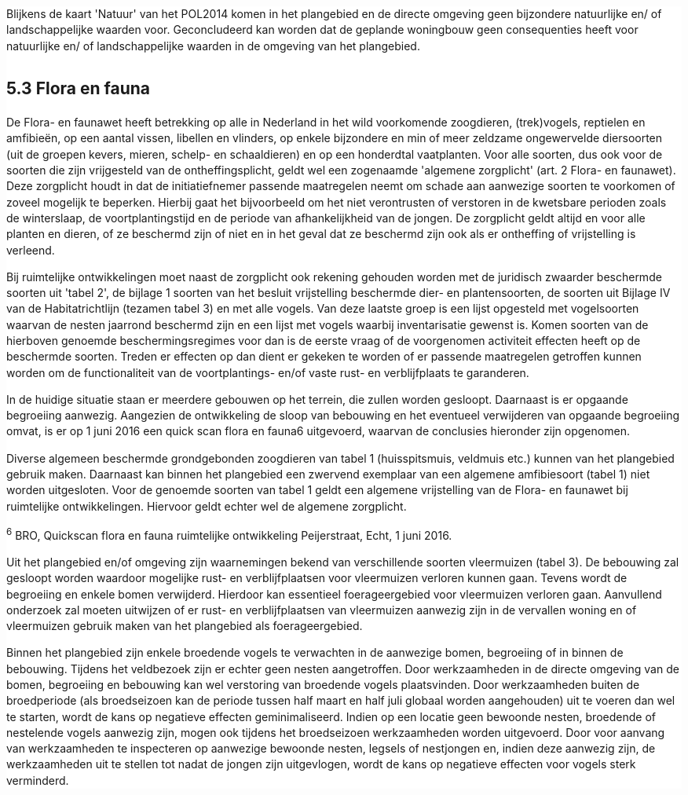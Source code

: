 Blijkens de kaart 'Natuur' van het POL2014 komen in het plangebied en de directe omgeving geen bijzondere natuurlijke en/ of landschappelijke waarden voor. Geconcludeerd kan worden dat de geplande woningbouw geen consequenties heeft voor natuurlijke en/ of landschappelijke waarden in de omgeving van het plangebied.

## **5.3 Flora en fauna**

De Flora- en faunawet heeft betrekking op alle in Nederland in het wild voorkomende zoogdieren, (trek)vogels, reptielen en amfibieën, op een aantal vissen, libellen en vlinders, op enkele bijzondere en min of meer zeldzame ongewervelde diersoorten (uit de groepen kevers, mieren, schelp- en schaaldieren) en op een honderdtal vaatplanten. Voor alle soorten, dus ook voor de soorten die zijn vrijgesteld van de ontheffingsplicht, geldt wel een zogenaamde 'algemene zorgplicht' (art. 2 Flora- en faunawet). Deze zorgplicht houdt in dat de initiatiefnemer passende maatregelen neemt om schade aan aanwezige soorten te voorkomen of zoveel mogelijk te beperken. Hierbij gaat het bijvoorbeeld om het niet verontrusten of verstoren in de kwetsbare perioden zoals de winterslaap, de voortplantingstijd en de periode van afhankelijkheid van de jongen. De zorgplicht geldt altijd en voor alle planten en dieren, of ze beschermd zijn of niet en in het geval dat ze beschermd zijn ook als er ontheffing of vrijstelling is verleend.

Bij ruimtelijke ontwikkelingen moet naast de zorgplicht ook rekening gehouden worden met de juridisch zwaarder beschermde soorten uit 'tabel 2', de bijlage 1 soorten van het besluit vrijstelling beschermde dier- en plantensoorten, de soorten uit Bijlage IV van de Habitatrichtlijn (tezamen tabel 3) en met alle vogels. Van deze laatste groep is een lijst opgesteld met vogelsoorten waarvan de nesten jaarrond beschermd zijn en een lijst met vogels waarbij inventarisatie gewenst is. Komen soorten van de hierboven genoemde beschermingsregimes voor dan is de eerste vraag of de voorgenomen activiteit effecten heeft op de beschermde soorten. Treden er effecten op dan dient er gekeken te worden of er passende maatregelen getroffen kunnen worden om de functionaliteit van de voortplantings- en/of vaste rust- en verblijfplaats te garanderen.

In de huidige situatie staan er meerdere gebouwen op het terrein, die zullen worden gesloopt. Daarnaast is er opgaande begroeiing aanwezig. Aangezien de ontwikkeling de sloop van bebouwing en het eventueel verwijderen van opgaande begroeiing omvat, is er op 1 juni 2016 een quick scan flora en fauna6 uitgevoerd, waarvan de conclusies hieronder zijn opgenomen.

Diverse algemeen beschermde grondgebonden zoogdieren van tabel 1 (huisspitsmuis, veldmuis etc.) kunnen van het plangebied gebruik maken. Daarnaast kan binnen het plangebied een zwervend exemplaar van een algemene amfibiesoort (tabel 1) niet worden uitgesloten. Voor de genoemde soorten van tabel 1 geldt een algemene vrijstelling van de Flora- en faunawet bij ruimtelijke ontwikkelingen. Hiervoor geldt echter wel de algemene zorgplicht.

<sup>6</sup> BRO, Quickscan flora en fauna ruimtelijke ontwikkeling Peijerstraat, Echt, 1 juni 2016.

Uit het plangebied en/of omgeving zijn waarnemingen bekend van verschillende soorten vleermuizen (tabel 3). De bebouwing zal gesloopt worden waardoor mogelijke rust- en verblijfplaatsen voor vleermuizen verloren kunnen gaan. Tevens wordt de begroeiing en enkele bomen verwijderd. Hierdoor kan essentieel foerageergebied voor vleermuizen verloren gaan. Aanvullend onderzoek zal moeten uitwijzen of er rust- en verblijfplaatsen van vleermuizen aanwezig zijn in de vervallen woning en of vleermuizen gebruik maken van het plangebied als foerageergebied.

Binnen het plangebied zijn enkele broedende vogels te verwachten in de aanwezige bomen, begroeiing of in binnen de bebouwing. Tijdens het veldbezoek zijn er echter geen nesten aangetroffen. Door werkzaamheden in de directe omgeving van de bomen, begroeiing en bebouwing kan wel verstoring van broedende vogels plaatsvinden. Door werkzaamheden buiten de broedperiode (als broedseizoen kan de periode tussen half maart en half juli globaal worden aangehouden) uit te voeren dan wel te starten, wordt de kans op negatieve effecten geminimaliseerd. Indien op een locatie geen bewoonde nesten, broedende of nestelende vogels aanwezig zijn, mogen ook tijdens het broedseizoen werkzaamheden worden uitgevoerd. Door voor aanvang van werkzaamheden te inspecteren op aanwezige bewoonde nesten, legsels of nestjongen en, indien deze aanwezig zijn, de werkzaamheden uit te stellen tot nadat de jongen zijn uitgevlogen, wordt de kans op negatieve effecten voor vogels sterk verminderd.
